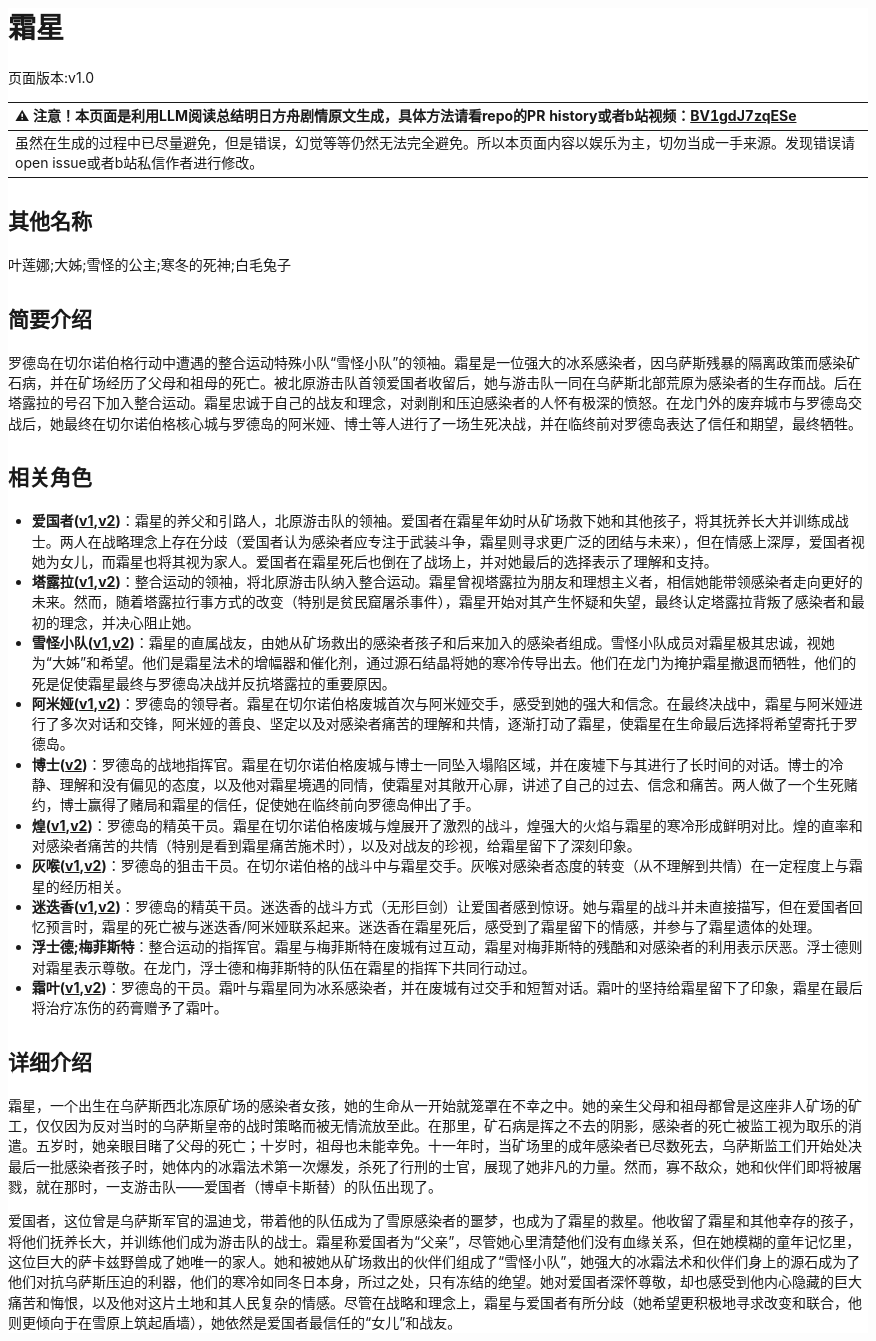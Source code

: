 # 霜星
页面版本:v1.0
 

| :warning: 注意！本页面是利用LLM阅读总结明日方舟剧情原文生成，具体方法请看repo的PR history或者b站视频：[BV1gdJ7zqESe](https://www.bilibili.com/video/BV1gdJ7zqESe/)         |
|:----------------------------|
| 虽然在生成的过程中已尽量避免，但是错误，幻觉等等仍然无法完全避免。所以本页面内容以娱乐为主，切勿当成一手来源。发现错误请open issue或者b站私信作者进行修改。|



## 其他名称
叶莲娜;大姊;雪怪的公主;寒冬的死神;白毛兔子
## 简要介绍
罗德岛在切尔诺伯格行动中遭遇的整合运动特殊小队“雪怪小队”的领袖。霜星是一位强大的冰系感染者，因乌萨斯残暴的隔离政策而感染矿石病，并在矿场经历了父母和祖母的死亡。被北原游击队首领爱国者收留后，她与游击队一同在乌萨斯北部荒原为感染者的生存而战。后在塔露拉的号召下加入整合运动。霜星忠诚于自己的战友和理念，对剥削和压迫感染者的人怀有极深的愤怒。在龙门外的废弃城市与罗德岛交战后，她最终在切尔诺伯格核心城与罗德岛的阿米娅、博士等人进行了一场生死决战，并在临终前对罗德岛表达了信任和期望，最终牺牲。
## 相关角色
-   **爱国者([v1](extended_char_ai_guo_zhe.md),[v2](../char_v3/extended_char_ai_guo_zhe.md))**：霜星的养父和引路人，北原游击队的领袖。爱国者在霜星年幼时从矿场救下她和其他孩子，将其抚养长大并训练成战士。两人在战略理念上存在分歧（爱国者认为感染者应专注于武装斗争，霜星则寻求更广泛的团结与未来），但在情感上深厚，爱国者视她为女儿，而霜星也将其视为家人。爱国者在霜星死后也倒在了战场上，并对她最后的选择表示了理解和支持。
-   **塔露拉([v1](extended_char_386da9.md),[v2](../char_v3/extended_char_ta_lu_la.md))**：整合运动的领袖，将北原游击队纳入整合运动。霜星曾视塔露拉为朋友和理想主义者，相信她能带领感染者走向更好的未来。然而，随着塔露拉行事方式的改变（特别是贫民窟屠杀事件），霜星开始对其产生怀疑和失望，最终认定塔露拉背叛了感染者和最初的理念，并决心阻止她。
-   **雪怪小队([v1](extended_char_xue_guai_xiao_dui.md),[v2](../char_v3/extended_char_xue_guai_xiao_dui.md))**：霜星的直属战友，由她从矿场救出的感染者孩子和后来加入的感染者组成。雪怪小队成员对霜星极其忠诚，视她为“大姊”和希望。他们是霜星法术的增幅器和催化剂，通过源石结晶将她的寒冷传导出去。他们在龙门为掩护霜星撤退而牺牲，他们的死是促使霜星最终与罗德岛决战并反抗塔露拉的重要原因。
-   **阿米娅([v1](char_002_amiya.md),[v2](../char_v3/char_002_amiya.md))**：罗德岛的领导者。霜星在切尔诺伯格废城首次与阿米娅交手，感受到她的强大和信念。在最终决战中，霜星与阿米娅进行了多次对话和交锋，阿米娅的善良、坚定以及对感染者痛苦的理解和共情，逐渐打动了霜星，使霜星在生命最后选择将希望寄托于罗德岛。
-   **博士([v2](../char_v3/extended_char_bo_shi.md))**：罗德岛的战地指挥官。霜星在切尔诺伯格废城与博士一同坠入塌陷区域，并在废墟下与其进行了长时间的对话。博士的冷静、理解和没有偏见的态度，以及他对霜星境遇的同情，使霜星对其敞开心扉，讲述了自己的过去、信念和痛苦。两人做了一个生死赌约，博士赢得了赌局和霜星的信任，促使她在临终前向罗德岛伸出了手。
-   **煌([v1](char_017_huang.md),[v2](../char_v3/char_017_huang.md))**：罗德岛的精英干员。霜星在切尔诺伯格废城与煌展开了激烈的战斗，煌强大的火焰与霜星的寒冷形成鲜明对比。煌的直率和对感染者痛苦的共情（特别是看到霜星痛苦施术时），以及对战友的珍视，给霜星留下了深刻印象。
-   **灰喉([v1](char_367_swllow.md),[v2](../char_v3/char_367_swllow.md))**：罗德岛的狙击干员。在切尔诺伯格的战斗中与霜星交手。灰喉对感染者态度的转变（从不理解到共情）在一定程度上与霜星的经历相关。
-   **迷迭香([v1](char_391_rosmon.md),[v2](../char_v3/char_391_rosmon.md))**：罗德岛的精英干员。迷迭香的战斗方式（无形巨剑）让爱国者感到惊讶。她与霜星的战斗并未直接描写，但在爱国者回忆预言时，霜星的死亡被与迷迭香/阿米娅联系起来。迷迭香在霜星死后，感受到了霜星留下的情感，并参与了霜星遗体的处理。
-   **浮士德;梅菲斯特**：整合运动的指挥官。霜星与梅菲斯特在废城有过互动，霜星对梅菲斯特的残酷和对感染者的利用表示厌恶。浮士德则对霜星表示尊敬。在龙门，浮士德和梅菲斯特的队伍在霜星的指挥下共同行动过。
-   **霜叶([v1](char_193_frostl.md),[v2](../char_v3/char_193_frostl.md))**：罗德岛的干员。霜叶与霜星同为冰系感染者，并在废城有过交手和短暂对话。霜叶的坚持给霜星留下了印象，霜星在最后将治疗冻伤的药膏赠予了霜叶。
## 详细介绍
霜星，一个出生在乌萨斯西北冻原矿场的感染者女孩，她的生命从一开始就笼罩在不幸之中。她的亲生父母和祖母都曾是这座非人矿场的矿工，仅仅因为反对当时的乌萨斯皇帝的战时策略而被无情流放至此。在那里，矿石病是挥之不去的阴影，感染者的死亡被监工视为取乐的消遣。五岁时，她亲眼目睹了父母的死亡；十岁时，祖母也未能幸免。十一年时，当矿场里的成年感染者已尽数死去，乌萨斯监工们开始处决最后一批感染者孩子时，她体内的冰霜法术第一次爆发，杀死了行刑的士官，展现了她非凡的力量。然而，寡不敌众，她和伙伴们即将被屠戮，就在那时，一支游击队——爱国者（博卓卡斯替）的队伍出现了。

爱国者，这位曾是乌萨斯军官的温迪戈，带着他的队伍成为了雪原感染者的噩梦，也成为了霜星的救星。他收留了霜星和其他幸存的孩子，将他们抚养长大，并训练他们成为游击队的战士。霜星称爱国者为“父亲”，尽管她心里清楚他们没有血缘关系，但在她模糊的童年记忆里，这位巨大的萨卡兹野兽成了她唯一的家人。她和被她从矿场救出的伙伴们组成了“雪怪小队”，她强大的冰霜法术和伙伴们身上的源石成为了他们对抗乌萨斯压迫的利器，他们的寒冷如同冬日本身，所过之处，只有冻结的绝望。她对爱国者深怀尊敬，却也感受到他内心隐藏的巨大痛苦和悔恨，以及他对这片土地和其人民复杂的情感。尽管在战略和理念上，霜星与爱国者有所分歧（她希望更积极地寻求改变和联合，他则更倾向于在雪原上筑起盾墙），她依然是爱国者最信任的“女儿”和战友。
